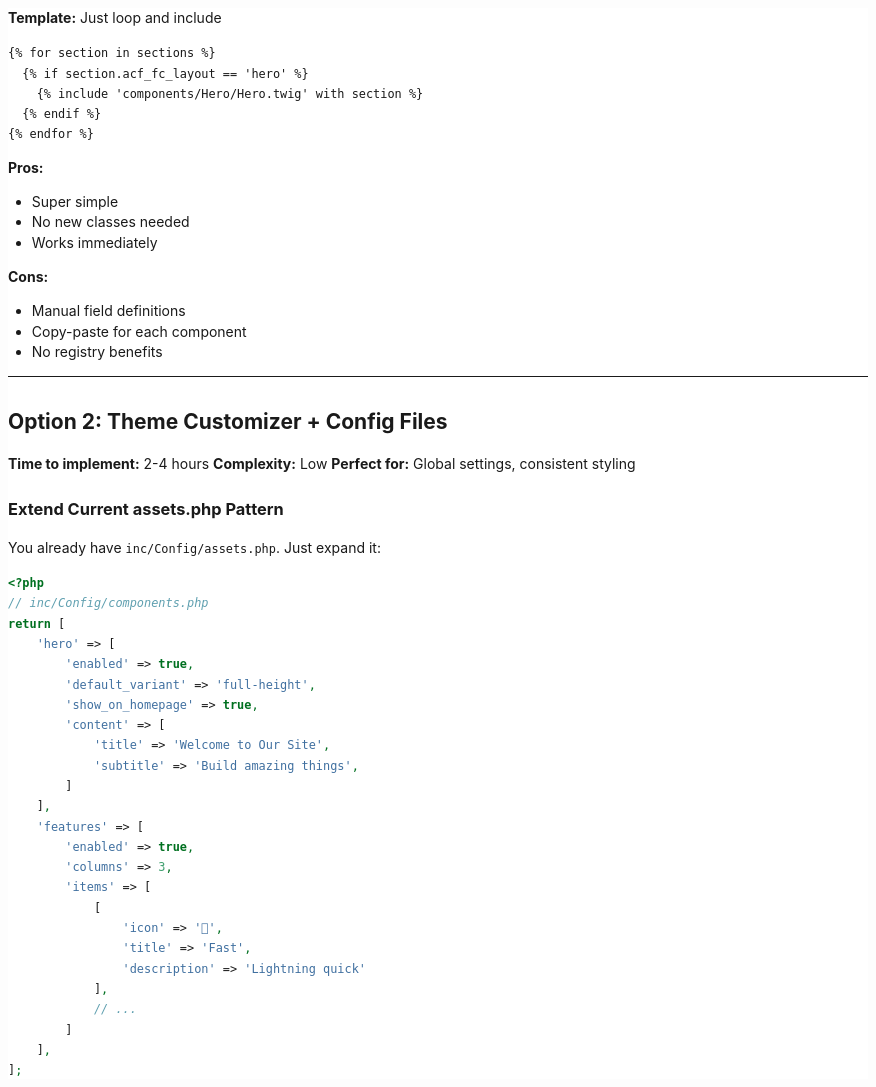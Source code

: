 **Template:** Just loop and include

```twig
{% for section in sections %}
  {% if section.acf_fc_layout == 'hero' %}
    {% include 'components/Hero/Hero.twig' with section %}
  {% endif %}
{% endfor %}
```

**Pros:**
- Super simple
- No new classes needed
- Works immediately

**Cons:**
- Manual field definitions
- Copy-paste for each component
- No registry benefits

---

## Option 2: Theme Customizer + Config Files

**Time to implement:** 2-4 hours
**Complexity:** Low
**Perfect for:** Global settings, consistent styling

### Extend Current assets.php Pattern

You already have `inc/Config/assets.php`. Just expand it:

```php
<?php
// inc/Config/components.php
return [
    'hero' => [
        'enabled' => true,
        'default_variant' => 'full-height',
        'show_on_homepage' => true,
        'content' => [
            'title' => 'Welcome to Our Site',
            'subtitle' => 'Build amazing things',
        ]
    ],
    'features' => [
        'enabled' => true,
        'columns' => 3,
        'items' => [
            [
                'icon' => '🚀',
                'title' => 'Fast',
                'description' => 'Lightning quick'
            ],
            // ...
        ]
    ],
];
```
